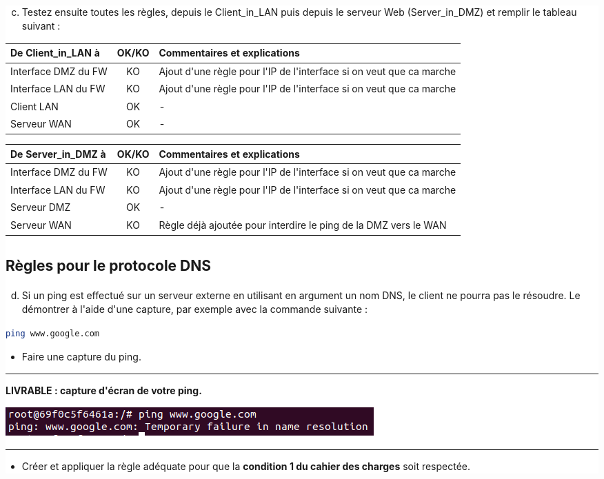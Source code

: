 
<ol type="a" start="3">
  <li>Testez ensuite toutes les règles, depuis le Client_in_LAN puis depuis le serveur Web (Server_in_DMZ) et remplir le tableau suivant : 
  </li>                                  
</ol>

| De Client\_in\_LAN à | OK/KO | Commentaires et explications                                 |
| :------------------- | :---: | :----------------------------------------------------------- |
| Interface DMZ du FW  |  KO   | Ajout d'une règle pour l'IP de l'interface si on veut que ca marche |
| Interface LAN du FW  |  KO   | Ajout d'une règle pour l'IP de l'interface si on veut que ca marche |
| Client LAN           |  OK   | -                                                            |
| Serveur WAN          |  OK   | -                                                            |


| De Server\_in\_DMZ à | OK/KO | Commentaires et explications                                 |
| :------------------- | :---: | :----------------------------------------------------------- |
| Interface DMZ du FW  |  KO   | Ajout d'une règle pour l'IP de l'interface si on veut que ca marche |
| Interface LAN du FW  |  KO   | Ajout d'une règle pour l'IP de l'interface si on veut que ca marche |
| Serveur DMZ          |  OK   | -                                                            |
| Serveur WAN          |  KO   | Règle déjà ajoutée pour interdire le ping de la DMZ vers le WAN |

## Règles pour le protocole DNS

<ol type="a" start="4">
  <li>Si un ping est effectué sur un serveur externe en utilisant en argument un nom DNS, le client ne pourra pas le résoudre. Le démontrer à l'aide d'une capture, par exemple avec la commande suivante : 
  </li>                                  
</ol>

```bash
ping www.google.com
```

* Faire une capture du ping.

---

**LIVRABLE : capture d'écran de votre ping.**

![image-20210325154523779](./figures/image-20210325154523779.png)

---

* Créer et appliquer la règle adéquate pour que la **condition 1 du cahier des charges** soit respectée.
